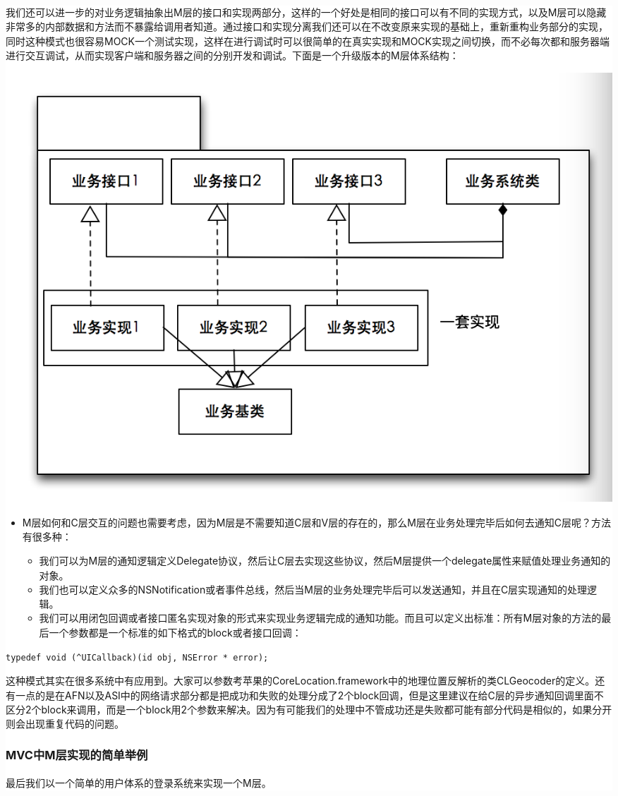 我们还可以进一步的对业务逻辑抽象出M层的接口和实现两部分，这样的一个好处是相同的接口可以有不同的实现方式，以及M层可以隐藏非常多的内部数据和方法而不暴露给调用者知道。通过接口和实现分离我们还可以在不改变原来实现的基础上，重新重构业务部分的实现，同时这种模式也很容易MOCK一个测试实现，这样在进行调试时可以很简单的在真实实现和MOCK实现之间切换，而不必每次都和服务器端进行交互调试，从而实现客户端和服务器之间的分别开发和调试。下面是一个升级版本的M层体系结构：

![](./imgs/1432482-c083c40217adf221.png)

* M层如何和C层交互的问题也需要考虑，因为M层是不需要知道C层和V层的存在的，那么M层在业务处理完毕后如何去通知C层呢？方法有很多种：

	* 我们可以为M层的通知逻辑定义Delegate协议，然后让C层去实现这些协议，然后M层提供一个delegate属性来赋值处理业务通知的对象。
	* 我们也可以定义众多的NSNotification或者事件总线，然后当M层的业务处理完毕后可以发送通知，并且在C层实现通知的处理逻辑。
	* 我们可以用闭包回调或者接口匿名实现对象的形式来实现业务逻辑完成的通知功能。而且可以定义出标准：所有M层对象的方法的最后一个参数都是一个标准的如下格式的block或者接口回调：

```
typedef void (^UICallback)(id obj, NSError * error);
```

这种模式其实在很多系统中有应用到。大家可以参数考苹果的CoreLocation.framework中的地理位置反解析的类CLGeocoder的定义。还有一点的是在AFN以及ASI中的网络请求部分都是把成功和失败的处理分成了2个block回调，但是这里建议在给C层的异步通知回调里面不区分2个block来调用，而是一个block用2个参数来解决。因为有可能我们的处理中不管成功还是失败都可能有部分代码是相似的，如果分开则会出现重复代码的问题。

### MVC中M层实现的简单举例

最后我们以一个简单的用户体系的登录系统来实现一个M层。
